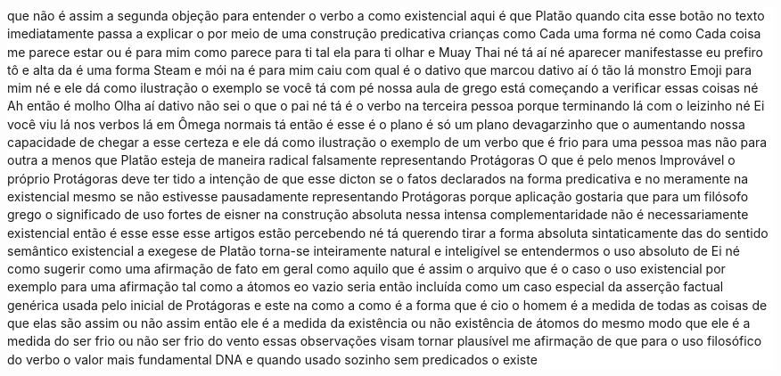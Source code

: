 que não é assim a segunda objeção para
entender o verbo a como existencial aqui
é que Platão quando cita esse botão no
texto imediatamente passa a explicar o
por meio de uma construção predicativa
crianças como Cada uma forma né como
Cada coisa me parece estar ou é para mim
como parece para ti tal ela para ti
olhar e Muay Thai né tá aí né aparecer
manifestasse eu prefiro tô e alta da
é uma forma Steam e mói na é para mim
caiu com qual é o dativo que marcou
dativo aí ó tão lá monstro Emoji para
mim né e ele dá como ilustração o
exemplo se você tá com pé nossa aula de
grego está começando a verificar essas
coisas né Ah então é molho Olha aí
dativo não sei o que o pai né tá é o
verbo na terceira pessoa porque
terminando lá com o leizinho né Ei você
viu lá nos verbos lá em Ômega normais tá
então é esse é o plano é só um plano
devagarzinho que o aumentando nossa
capacidade de chegar a esse certeza e
ele dá como ilustração o exemplo de um
verbo que é frio para uma pessoa mas não
para outra a menos que Platão esteja de
maneira radical falsamente representando
Protágoras O que é pelo menos Improvável
o próprio Protágoras deve ter tido a
intenção de que esse dicton se
o fatos declarados na forma predicativa
e no meramente na existencial mesmo se
não estivesse pausadamente representando
Protágoras porque aplicação gostaria que
para um filósofo grego o significado de
uso fortes de eisner na construção
absoluta nessa intensa complementaridade
não é necessariamente existencial então
é esse esse esse artigos estão
percebendo né tá querendo tirar a forma
absoluta sintaticamente das do sentido
semântico existencial a exegese de
Platão torna-se inteiramente natural e
inteligível se entendermos o uso
absoluto de Ei né como sugerir como uma
afirmação de fato em geral como aquilo
que é assim o arquivo que é o caso o uso
existencial por exemplo para uma
afirmação tal como a átomos eo vazio
seria então incluída como um caso
especial da asserção factual genérica
usada pelo inicial de Protágoras
e este na como a como é a forma que é
cio o homem é a medida de todas as
coisas de que elas são assim ou não
assim então ele é a medida da existência
ou não existência de átomos do mesmo
modo que ele é a medida do ser frio ou
não ser frio do vento essas observações
visam tornar plausível me afirmação de
que para o uso filosófico do verbo o
valor mais fundamental DNA e quando
usado sozinho sem predicados o existe